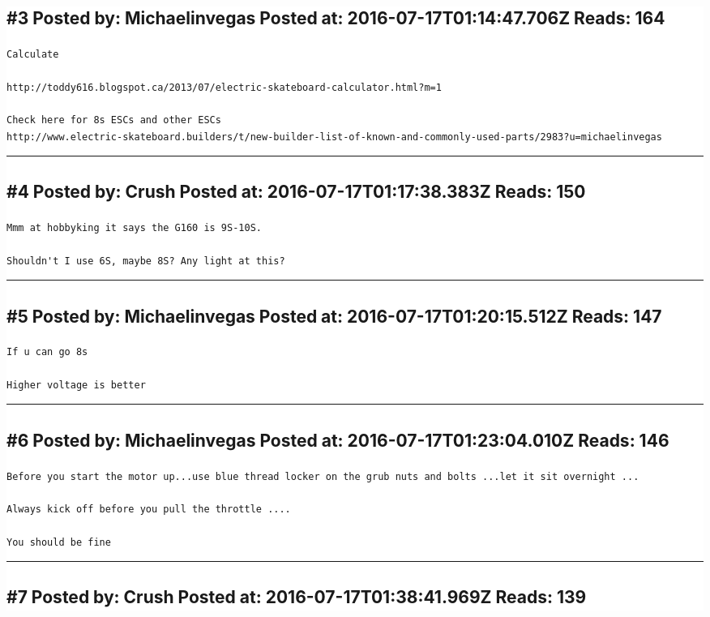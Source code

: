## \#3 Posted by: Michaelinvegas Posted at: 2016-07-17T01:14:47.706Z Reads: 164

```
Calculate 

http://toddy616.blogspot.ca/2013/07/electric-skateboard-calculator.html?m=1

Check here for 8s ESCs and other ESCs 
http://www.electric-skateboard.builders/t/new-builder-list-of-known-and-commonly-used-parts/2983?u=michaelinvegas
```

---
## \#4 Posted by: Crush Posted at: 2016-07-17T01:17:38.383Z Reads: 150

```
Mmm at hobbyking it says the G160 is 9S-10S.

Shouldn't I use 6S, maybe 8S? Any light at this?
```

---
## \#5 Posted by: Michaelinvegas Posted at: 2016-07-17T01:20:15.512Z Reads: 147

```
If u can go 8s 

Higher voltage is better
```

---
## \#6 Posted by: Michaelinvegas Posted at: 2016-07-17T01:23:04.010Z Reads: 146

```
Before you start the motor up...use blue thread locker on the grub nuts and bolts ...let it sit overnight ...

Always kick off before you pull the throttle ....

You should be fine
```

---
## \#7 Posted by: Crush Posted at: 2016-07-17T01:38:41.969Z Reads: 139
